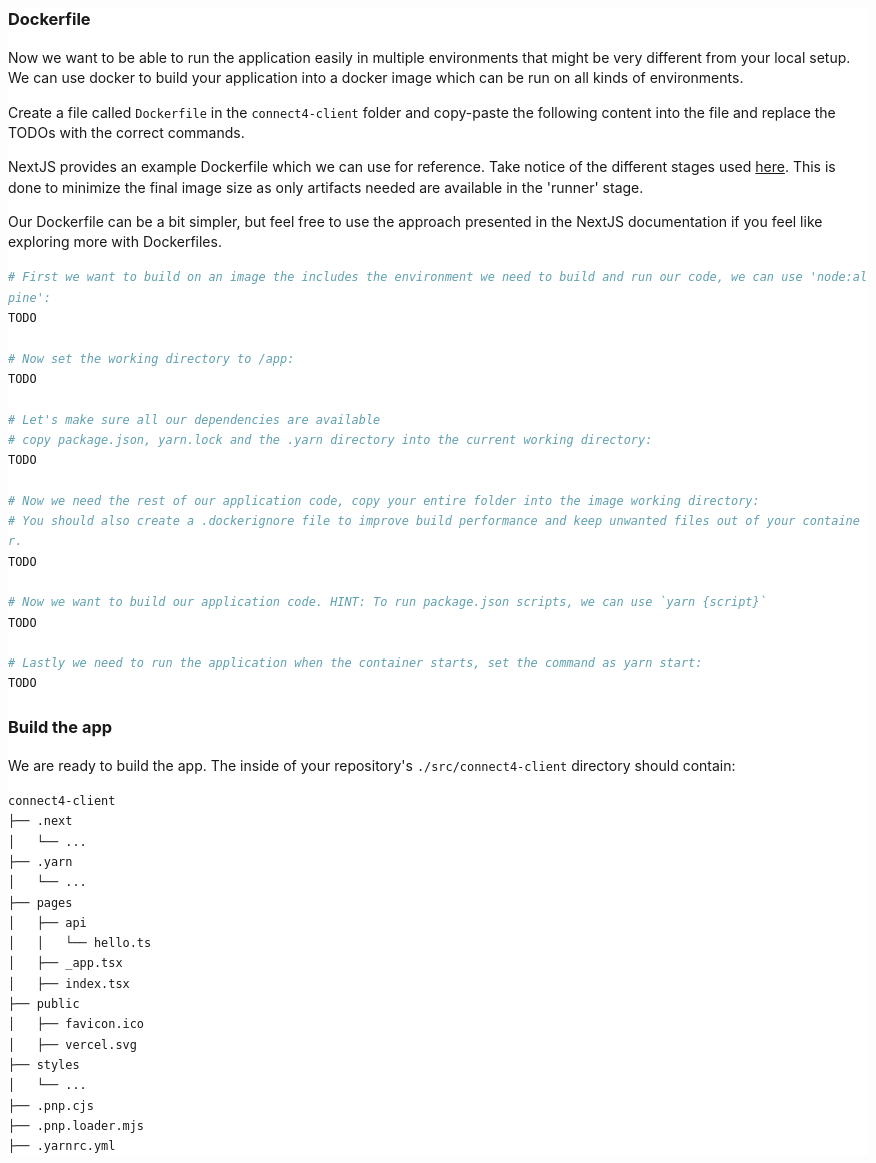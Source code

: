 ### Dockerfile
Now we want to be able to run the application easily in multiple environments that might be very different from your local setup. We can use docker to build your application into a docker image which can be run on all kinds of environments.

Create a file called `Dockerfile` in the `connect4-client` folder and copy-paste the following content into the file and replace the TODOs with the correct commands.

NextJS provides an example Dockerfile which we can use for reference.
Take notice of the different stages used [here](https://nextjs.org/docs/deployment#docker-image). This is done to minimize the final image size as only artifacts needed are available in the 'runner' stage.

Our Dockerfile can be a bit simpler, but feel free to use the approach presented in the NextJS documentation if you feel like exploring more with Dockerfiles.

```Dockerfile
# First we want to build on an image the includes the environment we need to build and run our code, we can use 'node:alpine':
TODO

# Now set the working directory to /app:
TODO

# Let's make sure all our dependencies are available
# copy package.json, yarn.lock and the .yarn directory into the current working directory:
TODO

# Now we need the rest of our application code, copy your entire folder into the image working directory:
# You should also create a .dockerignore file to improve build performance and keep unwanted files out of your container.
TODO

# Now we want to build our application code. HINT: To run package.json scripts, we can use `yarn {script}`
TODO

# Lastly we need to run the application when the container starts, set the command as yarn start:
TODO
```

### Build the app

We are ready to build the app. The inside of your repository's `./src/connect4-client` directory should contain:
```
connect4-client
├── .next
│   └── ...
├── .yarn
│   └── ...
├── pages
│   ├── api
│   │   └── hello.ts
│   ├── _app.tsx
│   ├── index.tsx
├── public
│   ├── favicon.ico
│   ├── vercel.svg
├── styles
│   └── ...
├── .pnp.cjs
├── .pnp.loader.mjs
├── .yarnrc.yml
```